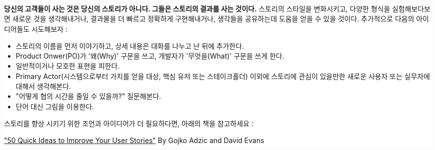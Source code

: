 **당신의 고객들이 사는 것은 당신의 스토리가 아니다. 그들은 스토리의 결과를 사는 것이다.** 스토리의 스타일을 변화시키고, 다양한 형식을 실험해보다보면 새로운 것을 생각해내거나, 결과물을 더 빠르고 정확하게 구현해내거나, 생각들을 공유하는데 도움을 얻을 수 있을 것이다.
추가적으로 다음의 아이디어들도 시도해보자 :  

* 스토리의 이름을 먼저 이야기하고, 상세 내용은 대화를 나누고 난 뒤에 추가한다.
* Product Onwer(PO)가 '왜(Why)' 구문을 쓰고, 개발자가 '무엇을(What)' 구문을 쓰게 한다.
* 일반적이거나 모호한 표현을 피한다.
* Primary Actor(시스템으로부터 가치를 얻을 대상, 핵심 유저 또는 스테이크홀더) 이외에 스토리에 관심이 있을만한 새로운 사용자 또는 실무자에 대해서 생각해본다.
* "어떻게 협의 시간을 줄일 수 있을까?" 질문해본다.
* 단어 대신 그림을 이용한다.

스토리를 향상 시키기 위한 조언과 아이디어가 더 필요하다면, 아래의 책을 참고하세요 :

["50 Quick Ideas to Improve Your User Stories"](http://leanpub.com/50quickideas) By Gojko Adzic and David Evans